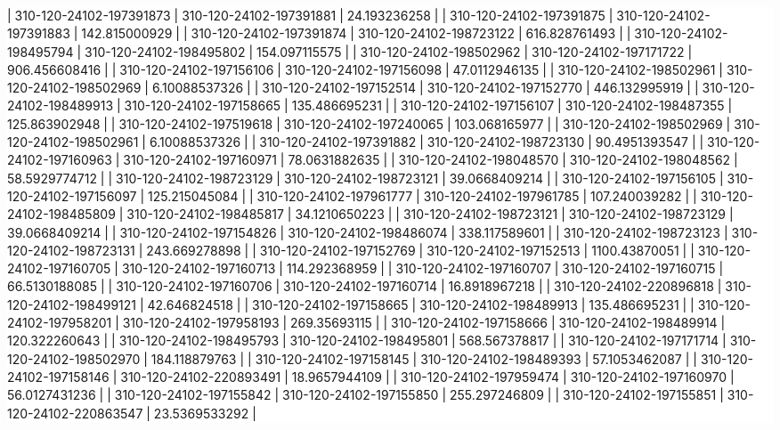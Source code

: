 | 310-120-24102-197391873 | 310-120-24102-197391881 | 24.193236258 |
| 310-120-24102-197391875 | 310-120-24102-197391883 | 142.815000929 |
| 310-120-24102-197391874 | 310-120-24102-198723122 | 616.828761493 |
| 310-120-24102-198495794 | 310-120-24102-198495802 | 154.097115575 |
| 310-120-24102-198502962 | 310-120-24102-197171722 | 906.456608416 |
| 310-120-24102-197156106 | 310-120-24102-197156098 | 47.0112946135 |
| 310-120-24102-198502961 | 310-120-24102-198502969 | 6.10088537326 |
| 310-120-24102-197152514 | 310-120-24102-197152770 | 446.132995919 |
| 310-120-24102-198489913 | 310-120-24102-197158665 | 135.486695231 |
| 310-120-24102-197156107 | 310-120-24102-198487355 | 125.863902948 |
| 310-120-24102-197519618 | 310-120-24102-197240065 | 103.068165977 |
| 310-120-24102-198502969 | 310-120-24102-198502961 | 6.10088537326 |
| 310-120-24102-197391882 | 310-120-24102-198723130 | 90.4951393547 |
| 310-120-24102-197160963 | 310-120-24102-197160971 | 78.0631882635 |
| 310-120-24102-198048570 | 310-120-24102-198048562 | 58.5929774712 |
| 310-120-24102-198723129 | 310-120-24102-198723121 | 39.0668409214 |
| 310-120-24102-197156105 | 310-120-24102-197156097 | 125.215045084 |
| 310-120-24102-197961777 | 310-120-24102-197961785 | 107.240039282 |
| 310-120-24102-198485809 | 310-120-24102-198485817 | 34.1210650223 |
| 310-120-24102-198723121 | 310-120-24102-198723129 | 39.0668409214 |
| 310-120-24102-197154826 | 310-120-24102-198486074 | 338.117589601 |
| 310-120-24102-198723123 | 310-120-24102-198723131 | 243.669278898 |
| 310-120-24102-197152769 | 310-120-24102-197152513 | 1100.43870051 |
| 310-120-24102-197160705 | 310-120-24102-197160713 | 114.292368959 |
| 310-120-24102-197160707 | 310-120-24102-197160715 | 66.5130188085 |
| 310-120-24102-197160706 | 310-120-24102-197160714 | 16.8918967218 |
| 310-120-24102-220896818 | 310-120-24102-198499121 | 42.646824518 |
| 310-120-24102-197158665 | 310-120-24102-198489913 | 135.486695231 |
| 310-120-24102-197958201 | 310-120-24102-197958193 | 269.35693115 |
| 310-120-24102-197158666 | 310-120-24102-198489914 | 120.322260643 |
| 310-120-24102-198495793 | 310-120-24102-198495801 | 568.567378817 |
| 310-120-24102-197171714 | 310-120-24102-198502970 | 184.118879763 |
| 310-120-24102-197158145 | 310-120-24102-198489393 | 57.1053462087 |
| 310-120-24102-197158146 | 310-120-24102-220893491 | 18.9657944109 |
| 310-120-24102-197959474 | 310-120-24102-197160970 | 56.0127431236 |
| 310-120-24102-197155842 | 310-120-24102-197155850 | 255.297246809 |
| 310-120-24102-197155851 | 310-120-24102-220863547 | 23.5369533292 |